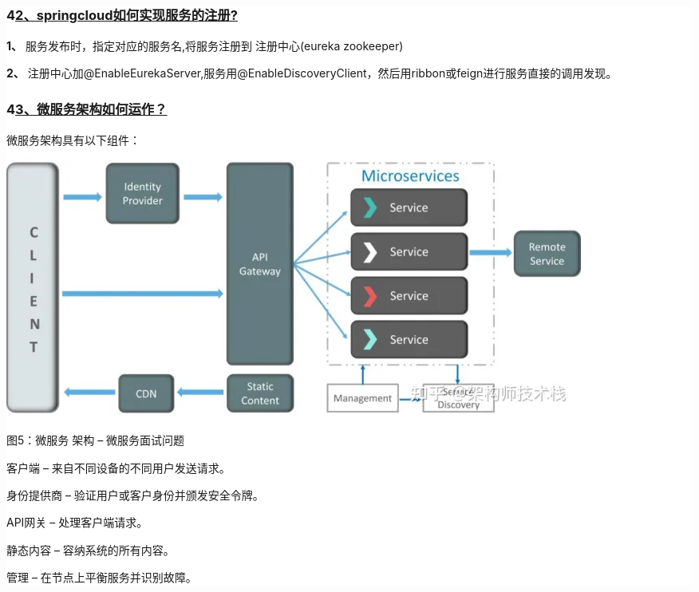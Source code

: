 

### 4[2、springcloud如何实现服务的注册?](https://link.zhihu.com/?target=https%3A//gitee.com/souyunku/DevBooks/blob/master/docs/SpringCloud/SpringCloud%E6%9C%80%E6%96%B02021%E5%B9%B4%E9%9D%A2%E8%AF%95%E9%A2%98%E9%99%84%E7%AD%94%E6%A1%88%E8%A7%A3%E6%9E%90%EF%BC%8C%E5%A4%A7%E6%B1%87%E6%80%BB.md%232springcloud%E5%A6%82%E4%BD%95%E5%AE%9E%E7%8E%B0%E6%9C%8D%E5%8A%A1%E7%9A%84%E6%B3%A8%E5%86%8C)

**1、** 服务发布时，指定对应的服务名,将服务注册到 注册中心(eureka zookeeper)

**2、** 注册中心加@EnableEurekaServer,服务用@EnableDiscoveryClient，然后用ribbon或feign进行服务直接的调用发现。

### 4[3、微服务架构如何运作？](https://link.zhihu.com/?target=https%3A//gitee.com/souyunku/DevBooks/blob/master/docs/SpringCloud/SpringCloud%E6%9C%80%E6%96%B02021%E5%B9%B4%E9%9D%A2%E8%AF%95%E9%A2%98%E9%99%84%E7%AD%94%E6%A1%88%E8%A7%A3%E6%9E%90%EF%BC%8C%E5%A4%A7%E6%B1%87%E6%80%BB.md%233%E5%BE%AE%E6%9C%8D%E5%8A%A1%E6%9E%B6%E6%9E%84%E5%A6%82%E4%BD%95%E8%BF%90%E4%BD%9C)

微服务架构具有以下组件：



![img](springCloud面试题/v2-4c1343ca2102eef0b0dfae527b7d788c_720w.webp)



图5：微服务 架构 – 微服务面试问题

客户端 – 来自不同设备的不同用户发送请求。

身份提供商 – 验证用户或客户身份并颁发安全令牌。

API网关 – 处理客户端请求。

静态内容 – 容纳系统的所有内容。

管理 – 在节点上平衡服务并识别故障。
